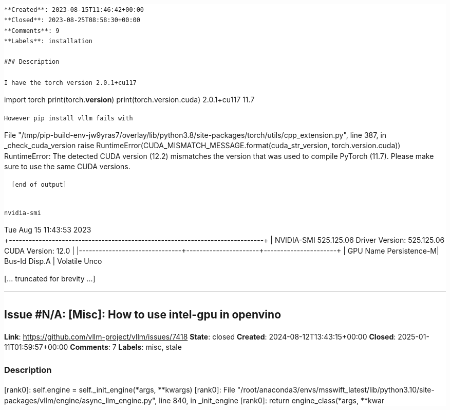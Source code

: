 ```text
**Created**: 2023-08-15T11:46:42+00:00
**Closed**: 2023-08-25T08:58:30+00:00
**Comments**: 9
**Labels**: installation

### Description

I have the torch version 2.0.1+cu117

```
import torch
print(torch.__version__)
print(torch.version.cuda)
2.0.1+cu117
11.7
```
However pip install vllm fails with
```

File "/tmp/pip-build-env-jw9yras7/overlay/lib/python3.8/site-packages/torch/utils/cpp_extension.py", line 387, in _check_cuda_version
          raise RuntimeError(CUDA_MISMATCH_MESSAGE.format(cuda_str_version, torch.version.cuda))
      RuntimeError:
      The detected CUDA version (12.2) mismatches the version that was used to compile
      PyTorch (11.7). Please make sure to use the same CUDA versions.
      
      [end of output]
```
      
nvidia-smi
```
Tue Aug 15 11:43:53 2023       
+-----------------------------------------------------------------------------+
| NVIDIA-SMI 525.125.06   Driver Version: 525.125.06   CUDA Version: 12.0     |
|-------------------------------+----------------------+----------------------+
| GPU  Name        Persistence-M| Bus-Id        Disp.A | Volatile Unco

[... truncated for brevity ...]

---

## Issue #N/A: [Misc]: How to use intel-gpu in openvino

**Link**: https://github.com/vllm-project/vllm/issues/7418
**State**: closed
**Created**: 2024-08-12T13:43:15+00:00
**Closed**: 2025-01-11T01:59:57+00:00
**Comments**: 7
**Labels**: misc, stale

### Description


[rank0]:     self.engine = self._init_engine(*args, **kwargs)
[rank0]:   File "/root/anaconda3/envs/msswift_latest/lib/python3.10/site-packages/vllm/engine/async_llm_engine.py", line 840, in _init_engine
[rank0]:     return engine_class(*args, **kwar